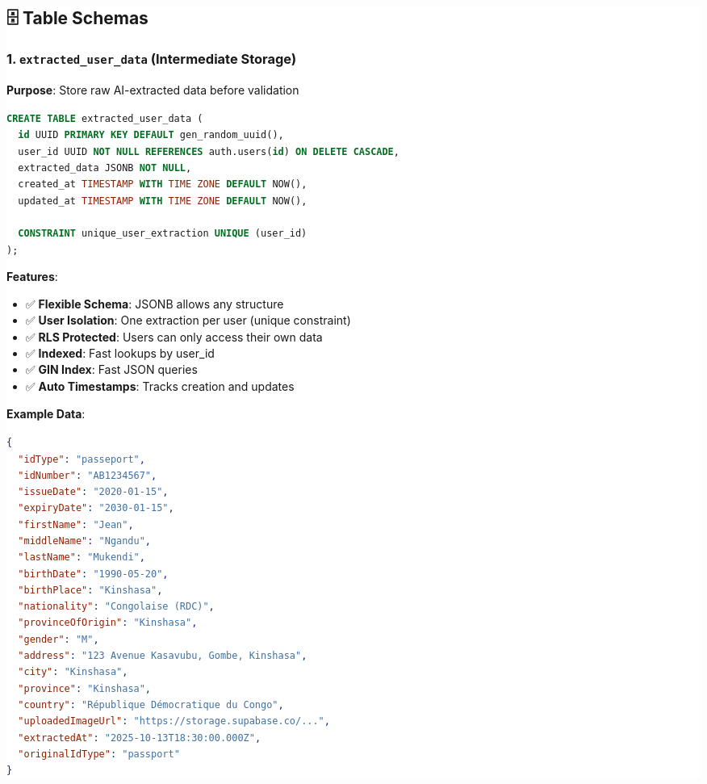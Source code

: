 
## 🗄️ Table Schemas

### 1. `extracted_user_data` (Intermediate Storage)

**Purpose**: Store raw AI-extracted data before validation

```sql
CREATE TABLE extracted_user_data (
  id UUID PRIMARY KEY DEFAULT gen_random_uuid(),
  user_id UUID NOT NULL REFERENCES auth.users(id) ON DELETE CASCADE,
  extracted_data JSONB NOT NULL,
  created_at TIMESTAMP WITH TIME ZONE DEFAULT NOW(),
  updated_at TIMESTAMP WITH TIME ZONE DEFAULT NOW(),

  CONSTRAINT unique_user_extraction UNIQUE (user_id)
);
```

**Features**:

- ✅ **Flexible Schema**: JSONB allows any structure
- ✅ **User Isolation**: One extraction per user (unique constraint)
- ✅ **RLS Protected**: Users can only access their own data
- ✅ **Indexed**: Fast lookups by user_id
- ✅ **GIN Index**: Fast JSON queries
- ✅ **Auto Timestamps**: Tracks creation and updates

**Example Data**:

```json
{
  "idType": "passeport",
  "idNumber": "AB1234567",
  "issueDate": "2020-01-15",
  "expiryDate": "2030-01-15",
  "firstName": "Jean",
  "middleName": "Ngandu",
  "lastName": "Mukendi",
  "birthDate": "1990-05-20",
  "birthPlace": "Kinshasa",
  "nationality": "Congolaise (RDC)",
  "provinceOfOrigin": "Kinshasa",
  "gender": "M",
  "address": "123 Avenue Kasavubu, Gombe, Kinshasa",
  "city": "Kinshasa",
  "province": "Kinshasa",
  "country": "République Démocratique du Congo",
  "uploadedImageUrl": "https://storage.supabase.co/...",
  "extractedAt": "2025-10-13T18:30:00.000Z",
  "originalIdType": "passport"
}
```
